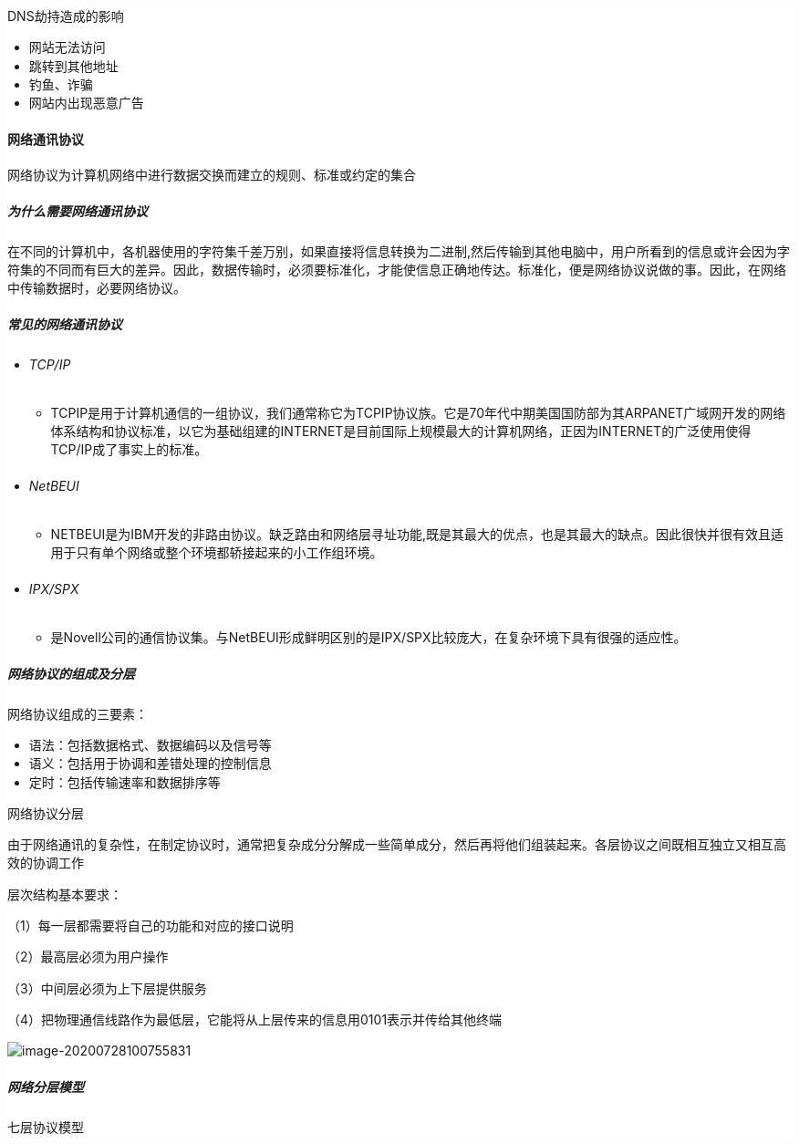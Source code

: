 DNS劫持造成的影响

- 网站无法访问
- 跳转到其他地址
- 钓鱼、诈骗
- 网站内出现恶意广告

#### 网络通讯协议

网络协议为计算机网络中进行数据交换而建立的规则、标准或约定的集合



##### 为什么需要网络通讯协议

在不同的计算机中，各机器使用的字符集千差万别，如果直接将信息转换为二进制,然后传输到其他电脑中，用户所看到的信息或许会因为字符集的不同而有巨大的差异。因此，数据传输时，必须要标准化，才能使信息正确地传达。标准化，便是网络协议说做的事。因此，在网络中传输数据时，必要网络协议。

##### 常见的网络通讯协议

- ###### TCP/IP

    - TCPIP是用于计算机通信的一组协议，我们通常称它为TCPIP协议族。它是70年代中期美国国防部为其ARPANET广域网开发的网络体系结构和协议标准，以它为基础组建的INTERNET是目前国际上规模最大的计算机网络，正因为INTERNET的广泛使用使得TCP/IP成了事实上的标准。

- ###### NetBEUI

    - NETBEUI是为IBM开发的非路由协议。缺乏路由和网络层寻址功能,既是其最大的优点，也是其最大的缺点。因此很快并很有效且适用于只有单个网络或整个环境都轿接起来的小工作组环境。

- ###### IPX/SPX

    - 是Novell公司的通信协议集。与NetBEUI形成鲜明区别的是IPX/SPX比较庞大，在复杂环境下具有很强的适应性。

##### 网络协议的组成及分层

网络协议组成的三要素：

- 语法：包括数据格式、数据编码以及信号等
- 语义：包括用于协调和差错处理的控制信息
- 定时：包括传输速率和数据排序等

网络协议分层

由于网络通讯的复杂性，在制定协议时，通常把复杂成分分解成一些简单成分，然后再将他们组装起来。各层协议之间既相互独立又相互高效的协调工作

层次结构基本要求：

（1）每一层都需要将自己的功能和对应的接口说明

（2）最高层必须为用户操作

（3）中间层必须为上下层提供服务

（4）把物理通信线路作为最低层，它能将从上层传来的信息用0101表示并传给其他终端

![image-20200728100755831](E:\Typora\Image\image-20200728100755831.png)



##### 网络分层模型

七层协议模型
